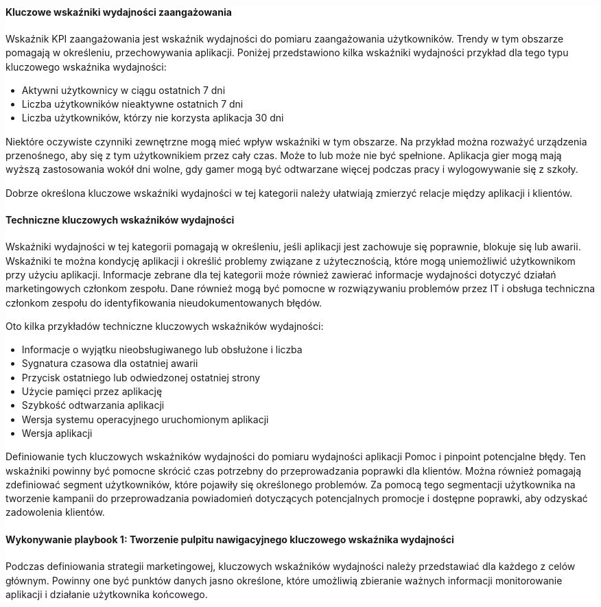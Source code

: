 

#### <a name="engagement-kpis"></a>Kluczowe wskaźniki wydajności zaangażowania

Wskaźnik KPI zaangażowania jest wskaźnik wydajności do pomiaru zaangażowania użytkowników. Trendy w tym obszarze pomagają w określeniu, przechowywania aplikacji. Poniżej przedstawiono kilka wskaźniki wydajności przykład dla tego typu kluczowego wskaźnika wydajności:

- Aktywni użytkownicy w ciągu ostatnich 7 dni
- Liczba użytkowników nieaktywne ostatnich 7 dni
- Liczba użytkowników, którzy nie korzysta aplikacja 30 dni  

Niektóre oczywiste czynniki zewnętrzne mogą mieć wpływ wskaźniki w tym obszarze. Na przykład można rozważyć urządzenia przenośnego, aby się z tym użytkownikiem przez cały czas. Może to lub może nie być spełnione. Aplikacja gier mogą mają wyższą zastosowania wokół dni wolne, gdy gamer mogą być odtwarzane więcej podczas pracy i wylogowywanie się z szkoły.   

Dobrze określona kluczowe wskaźniki wydajności w tej kategorii należy ułatwiają zmierzyć relacje między aplikacji i klientów.



#### <a name="technical-kpis"></a>Techniczne kluczowych wskaźników wydajności

Wskaźniki wydajności w tej kategorii pomagają w określeniu, jeśli aplikacji jest zachowuje się poprawnie, blokuje się lub awarii. Wskaźniki te można kondycję aplikacji i określić problemy związane z użytecznością, które mogą uniemożliwić użytkownikom przy użyciu aplikacji. Informacje zebrane dla tej kategorii może również zawierać informacje wydajności dotyczyć działań marketingowych członkom zespołu. Dane również mogą być pomocne w rozwiązywaniu problemów przez IT i obsługa techniczna członkom zespołu do identyfikowania nieudokumentowanych błędów. 
 
Oto kilka przykładów techniczne kluczowych wskaźników wydajności:

- Informacje o wyjątku nieobsługiwanego lub obsłużone i liczba 
- Sygnatura czasowa dla ostatniej awarii
- Przycisk ostatniego lub odwiedzonej ostatniej strony
- Użycie pamięci przez aplikację
- Szybkość odtwarzania aplikacji
- Wersja systemu operacyjnego uruchomionym aplikacji
- Wersja aplikacji

Definiowanie tych kluczowych wskaźników wydajności do pomiaru wydajności aplikacji Pomoc i pinpoint potencjalne błędy. Ten wskaźniki powinny być pomocne skrócić czas potrzebny do przeprowadzania poprawki dla klientów. Można również pomagają zdefiniować segment użytkowników, które pojawiły się określonego problemów. Za pomocą tego segmentacji użytkownika na tworzenie kampanii do przeprowadzania powiadomień dotyczących potencjalnych promocje i dostępne poprawki, aby odzyskać zadowolenia klientów. 


#### <a name="playbook-exercise-1-create-your-kpi-dashboard"></a>Wykonywanie playbook 1: Tworzenie pulpitu nawigacyjnego kluczowego wskaźnika wydajności

Podczas definiowania strategii marketingowej, kluczowych wskaźników wydajności należy przedstawiać dla każdego z celów głównym. Powinny one być punktów danych jasno określone, które umożliwią zbieranie ważnych informacji monitorowanie aplikacji i działanie użytkownika końcowego.
